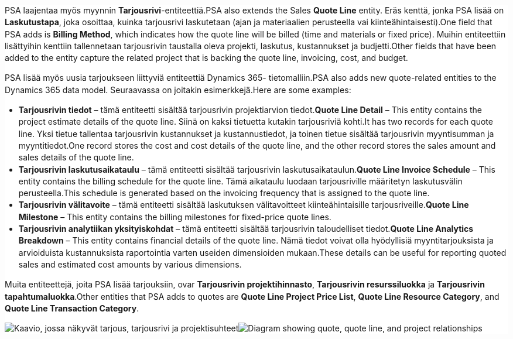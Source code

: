 <span data-ttu-id="4d5db-121">PSA laajentaa myös myynnin **Tarjousrivi**-entiteettiä.</span><span class="sxs-lookup"><span data-stu-id="4d5db-121">PSA also extends the Sales **Quote Line** entity.</span></span> <span data-ttu-id="4d5db-122">Eräs kenttä, jonka PSA lisää on **Laskutustapa**, joka osoittaa, kuinka tarjousrivi laskutetaan (ajan ja materiaalien perusteella vai kiinteähintaisesti).</span><span class="sxs-lookup"><span data-stu-id="4d5db-122">One field that PSA adds is **Billing Method**, which indicates how the quote line will be billed (time and materials or fixed price).</span></span> <span data-ttu-id="4d5db-123">Muihin entiteettiin lisättyihin kenttiin tallennetaan tarjousrivin taustalla oleva projekti, laskutus, kustannukset ja budjetti.</span><span class="sxs-lookup"><span data-stu-id="4d5db-123">Other fields that have been added to the entity capture the related project that is backing the quote line, invoicing, cost, and budget.</span></span>

<span data-ttu-id="4d5db-124">PSA lisää myös uusia tarjoukseen liittyviä entiteettiä Dynamics 365- tietomalliin.</span><span class="sxs-lookup"><span data-stu-id="4d5db-124">PSA also adds new quote-related entities to the Dynamics 365 data model.</span></span> <span data-ttu-id="4d5db-125">Seuraavassa on joitakin esimerkkejä.</span><span class="sxs-lookup"><span data-stu-id="4d5db-125">Here are some examples:</span></span>

- <span data-ttu-id="4d5db-126">**Tarjousrivin tiedot** – tämä entiteetti sisältää tarjousrivin projektiarvion tiedot.</span><span class="sxs-lookup"><span data-stu-id="4d5db-126">**Quote Line Detail** – This entity contains the project estimate details of the quote line.</span></span> <span data-ttu-id="4d5db-127">Siinä on kaksi tietuetta kutakin tarjousriviä kohti.</span><span class="sxs-lookup"><span data-stu-id="4d5db-127">It has two records for each quote line.</span></span> <span data-ttu-id="4d5db-128">Yksi tietue tallentaa tarjousrivin kustannukset ja kustannustiedot, ja toinen tietue sisältää tarjousrivin myyntisumman ja myyntitiedot.</span><span class="sxs-lookup"><span data-stu-id="4d5db-128">One record stores the cost and cost details of the quote line, and the other record stores the sales amount and sales details of the quote line.</span></span>
- <span data-ttu-id="4d5db-129">**Tarjousrivin laskutusaikataulu** – tämä entiteetti sisältää tarjousrivin laskutusaikataulun.</span><span class="sxs-lookup"><span data-stu-id="4d5db-129">**Quote Line Invoice Schedule** – This entity contains the billing schedule for the quote line.</span></span> <span data-ttu-id="4d5db-130">Tämä aikataulu luodaan tarjousriville määritetyn laskutusvälin perusteella.</span><span class="sxs-lookup"><span data-stu-id="4d5db-130">This schedule is generated based on the invoicing frequency that is assigned to the quote line.</span></span>
- <span data-ttu-id="4d5db-131">**Tarjousrivin välitavoite** – tämä entiteetti sisältää laskutuksen välitavoitteet kiinteähintaisille tarjousriveille.</span><span class="sxs-lookup"><span data-stu-id="4d5db-131">**Quote Line Milestone** – This entity contains the billing milestones for fixed-price quote lines.</span></span>
- <span data-ttu-id="4d5db-132">**Tarjousrivin analytiikan yksityiskohdat** – tämä entiteetti sisältää tarjousrivin taloudelliset tiedot.</span><span class="sxs-lookup"><span data-stu-id="4d5db-132">**Quote Line Analytics Breakdown** – This entity contains financial details of the quote line.</span></span> <span data-ttu-id="4d5db-133">Nämä tiedot voivat olla hyödyllisiä myyntitarjouksista ja arvioiduista kustannuksista raportointia varten useiden dimensioiden mukaan.</span><span class="sxs-lookup"><span data-stu-id="4d5db-133">These details can be useful for reporting quoted sales and estimated cost amounts by various dimensions.</span></span>

<span data-ttu-id="4d5db-134">Muita entiteettejä, joita PSA lisää tarjouksiin, ovar **Tarjousrivin projektihinnasto**, **Tarjousrivin resurssiluokka** ja **Tarjousrivin tapahtumaluokka**.</span><span class="sxs-lookup"><span data-stu-id="4d5db-134">Other entities that PSA adds to quotes are **Quote Line Project Price List**, **Quote Line Resource Category**, and **Quote Line Transaction Category**.</span></span>

<span data-ttu-id="4d5db-135">![Kaavio, jossa näkyvät tarjous, tarjousrivi ja projektisuhteet](media/PS-Reporting-image2.png "Kaavio, jossa näkyvät tarjous, tarjousrivi ja projektisuhteet")</span><span class="sxs-lookup"><span data-stu-id="4d5db-135">![Diagram showing quote, quote line, and project relationships](media/PS-Reporting-image2.png "Diagram showing quote, quote line, and project relationships")</span></span>
